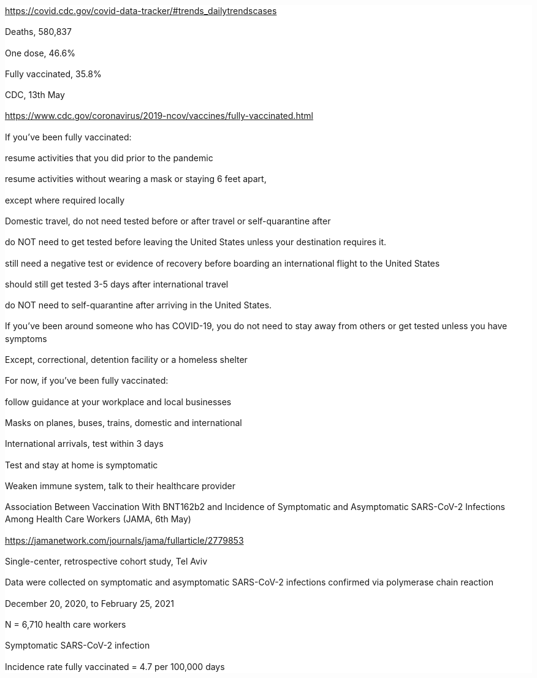 https://covid.cdc.gov/covid-data-tracker/#trends_dailytrendscases

Deaths, 580,837

One dose, 46.6%

Fully vaccinated, 35.8%

CDC, 13th May

https://www.cdc.gov/coronavirus/2019-ncov/vaccines/fully-vaccinated.html

If you’ve been fully vaccinated:

resume activities that you did prior to the pandemic

resume activities without wearing a mask or staying 6 feet apart, 

except where required locally

Domestic travel, do not need tested before or after travel or self-quarantine after

do NOT need to get tested before leaving the United States unless your destination requires it.

still need a negative test or evidence of recovery before boarding an international flight to the United States

should still get tested 3-5 days after international travel

do NOT need to self-quarantine after arriving in the United States.

If you’ve been around someone who has COVID-19, you do not need to stay away from others or get tested unless you have symptoms

Except, correctional, detention facility or a homeless shelter

For now, if you’ve been fully vaccinated:

follow guidance at your workplace and local businesses

Masks on planes, buses, trains, domestic and international

International arrivals, test within 3 days

Test and stay at home is symptomatic

Weaken immune system, talk to their healthcare provider

Association Between Vaccination With BNT162b2 and Incidence of Symptomatic and Asymptomatic SARS-CoV-2 Infections Among Health Care Workers (JAMA, 6th May)

https://jamanetwork.com/journals/jama/fullarticle/2779853

Single-center, retrospective cohort study, Tel Aviv

Data were collected on symptomatic and asymptomatic SARS-CoV-2 infections confirmed via polymerase chain reaction

December 20, 2020, to February 25, 2021

N = 6,710 health care workers

Symptomatic SARS-CoV-2 infection

Incidence rate fully vaccinated = 4.7 per 100,000 days
